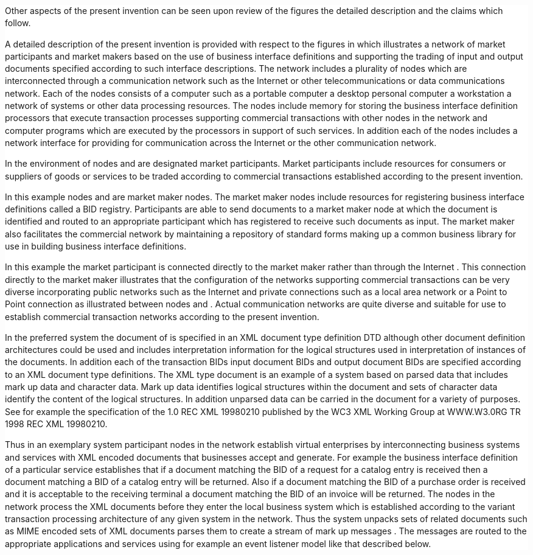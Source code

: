 Other aspects of the present invention can be seen upon review of the figures the detailed description and the claims which follow.

A detailed description of the present invention is provided with respect to the figures in which illustrates a network of market participants and market makers based on the use of business interface definitions and supporting the trading of input and output documents specified according to such interface descriptions. The network includes a plurality of nodes which are interconnected through a communication network such as the Internet or other telecommunications or data communications network. Each of the nodes consists of a computer such as a portable computer a desktop personal computer a workstation a network of systems or other data processing resources. The nodes include memory for storing the business interface definition processors that execute transaction processes supporting commercial transactions with other nodes in the network and computer programs which are executed by the processors in support of such services. In addition each of the nodes includes a network interface for providing for communication across the Internet or the other communication network.

In the environment of nodes and are designated market participants. Market participants include resources for consumers or suppliers of goods or services to be traded according to commercial transactions established according to the present invention.

In this example nodes and are market maker nodes. The market maker nodes include resources for registering business interface definitions called a BID registry. Participants are able to send documents to a market maker node at which the document is identified and routed to an appropriate participant which has registered to receive such documents as input. The market maker also facilitates the commercial network by maintaining a repository of standard forms making up a common business library for use in building business interface definitions.

In this example the market participant is connected directly to the market maker rather than through the Internet . This connection directly to the market maker illustrates that the configuration of the networks supporting commercial transactions can be very diverse incorporating public networks such as the Internet and private connections such as a local area network or a Point to Point connection as illustrated between nodes and . Actual communication networks are quite diverse and suitable for use to establish commercial transaction networks according to the present invention.

In the preferred system the document of is specified in an XML document type definition DTD although other document definition architectures could be used and includes interpretation information for the logical structures used in interpretation of instances of the documents. In addition each of the transaction BIDs input document BIDs and output document BIDs are specified according to an XML document type definitions. The XML type document is an example of a system based on parsed data that includes mark up data and character data. Mark up data identifies logical structures within the document and sets of character data identify the content of the logical structures. In addition unparsed data can be carried in the document for a variety of purposes. See for example the specification of the 1.0 REC XML 19980210 published by the WC3 XML Working Group at WWW.W3.0RG TR 1998 REC XML 19980210.

Thus in an exemplary system participant nodes in the network establish virtual enterprises by interconnecting business systems and services with XML encoded documents that businesses accept and generate. For example the business interface definition of a particular service establishes that if a document matching the BID of a request for a catalog entry is received then a document matching a BID of a catalog entry will be returned. Also if a document matching the BID of a purchase order is received and it is acceptable to the receiving terminal a document matching the BID of an invoice will be returned. The nodes in the network process the XML documents before they enter the local business system which is established according to the variant transaction processing architecture of any given system in the network. Thus the system unpacks sets of related documents such as MIME encoded sets of XML documents parses them to create a stream of mark up messages . The messages are routed to the appropriate applications and services using for example an event listener model like that described below.

